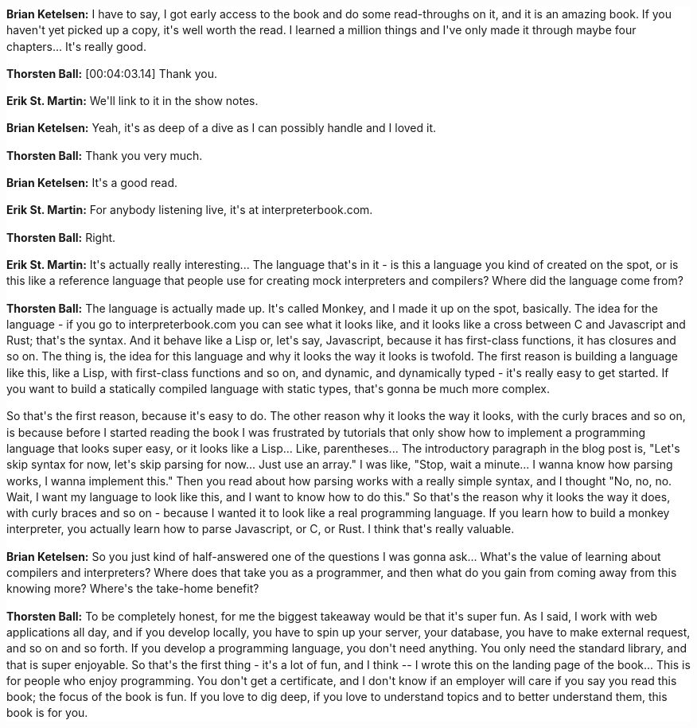 **Brian Ketelsen:** I have to say, I got early access to the book and do some read-throughs on it, and it is an amazing book. If you haven't yet picked up a copy, it's well worth the read. I learned a million things and I've only made it through maybe four chapters... It's really good.

**Thorsten Ball:** \[00:04:03.14\] Thank you.

**Erik St. Martin:** We'll link to it in the show notes.

**Brian Ketelsen:** Yeah, it's as deep of a dive as I can possibly handle and I loved it.

**Thorsten Ball:** Thank you very much.

**Brian Ketelsen:** It's a good read.

**Erik St. Martin:** For anybody listening live, it's at interpreterbook.com.

**Thorsten Ball:** Right.

**Erik St. Martin:** It's actually really interesting... The language that's in it - is this a language you kind of created on the spot, or is this like a reference language that people use for creating mock interpreters and compilers? Where did the language come from?

**Thorsten Ball:** The language is actually made up. It's called Monkey, and I made it up on the spot, basically. The idea for the language - if you go to interpreterbook.com you can see what it looks like, and it looks like a cross between C and Javascript and Rust; that's the syntax. And it behave like a Lisp or, let's say, Javascript, because it has first-class functions, it has closures and so on. The thing is, the idea for this language and why it looks the way it looks is twofold. The first reason is building a language like this, like a Lisp, with first-class functions and so on, and dynamic, and dynamically typed - it's really easy to get started. If you want to build a statically compiled language with static types, that's gonna be much more complex.

So that's the first reason, because it's easy to do. The other reason why it looks the way it looks, with the curly braces and so on, is because before I started reading the book I was frustrated by tutorials that only show how to implement a programming language that looks super easy, or it looks like a Lisp... Like, parentheses... The introductory paragraph in the blog post is, "Let's skip syntax for now, let's skip parsing for now... Just use an array." I was like, "Stop, wait a minute... I wanna know how parsing works, I wanna implement this." Then you read about how parsing works with a really simple syntax, and I thought "No, no, no. Wait, I want my language to look like this, and I want to know how to do this." So that's the reason why it looks the way it does, with curly braces and so on - because I wanted it to look like a real programming language. If you learn how to build a monkey interpreter, you actually learn how to parse Javascript, or C, or Rust. I think that's really valuable.

**Brian Ketelsen:** So you just kind of half-answered one of the questions I was gonna ask... What's the value of learning about compilers and interpreters? Where does that take you as a programmer, and then what do you gain from coming away from this knowing more? Where's the take-home benefit?

**Thorsten Ball:** To be completely honest, for me the biggest takeaway would be that it's super fun. As I said, I work with web applications all day, and if you develop locally, you have to spin up your server, your database, you have to make external request, and so on and so forth. If you develop a programming language, you don't need anything. You only need the standard library, and that is super enjoyable. So that's the first thing - it's a lot of fun, and I think -- I wrote this on the landing page of the book... This is for people who enjoy programming. You don't get a certificate, and I don't know if an employer will care if you say you read this book; the focus of the book is fun. If you love to dig deep, if you love to understand topics and to better understand them, this book is for you.

